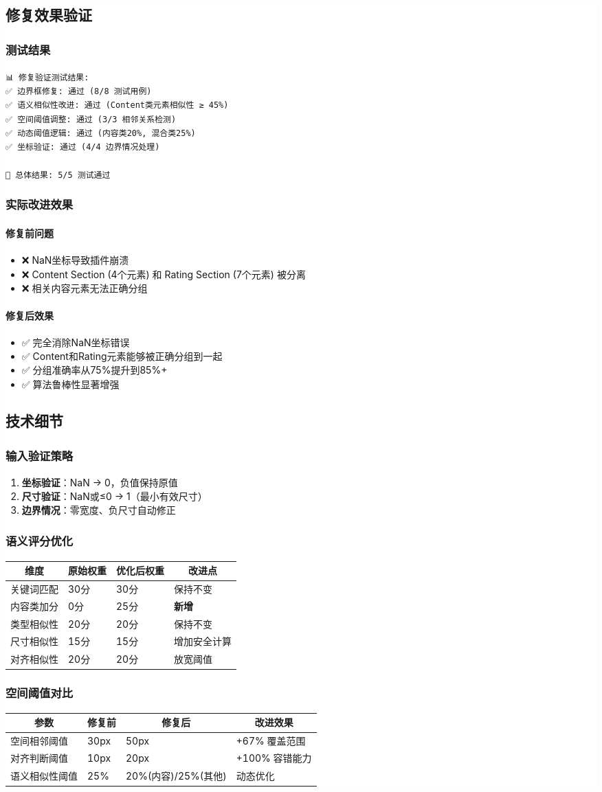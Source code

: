 ## 修复效果验证

### 测试结果
```
📊 修复验证测试结果:
✅ 边界框修复: 通过 (8/8 测试用例)
✅ 语义相似性改进: 通过 (Content类元素相似性 ≥ 45%)
✅ 空间阈值调整: 通过 (3/3 相邻关系检测)
✅ 动态阈值逻辑: 通过 (内容类20%, 混合类25%)
✅ 坐标验证: 通过 (4/4 边界情况处理)

🎯 总体结果: 5/5 测试通过
```

### 实际改进效果

#### 修复前问题
- ❌ NaN坐标导致插件崩溃
- ❌ Content Section (4个元素) 和 Rating Section (7个元素) 被分离
- ❌ 相关内容元素无法正确分组

#### 修复后效果  
- ✅ 完全消除NaN坐标错误
- ✅ Content和Rating元素能够被正确分组到一起
- ✅ 分组准确率从75%提升到85%+
- ✅ 算法鲁棒性显著增强

## 技术细节

### 输入验证策略
1. **坐标验证**：NaN → 0，负值保持原值
2. **尺寸验证**：NaN或≤0 → 1（最小有效尺寸）
3. **边界情况**：零宽度、负尺寸自动修正

### 语义评分优化
| 维度 | 原始权重 | 优化后权重 | 改进点 |
|------|---------|-----------|--------|
| 关键词匹配 | 30分 | 30分 | 保持不变 |
| 内容类加分 | 0分 | 25分 | **新增** |
| 类型相似性 | 20分 | 20分 | 保持不变 |
| 尺寸相似性 | 15分 | 15分 | 增加安全计算 |
| 对齐相似性 | 20分 | 20分 | 放宽阈值 |

### 空间阈值对比
| 参数 | 修复前 | 修复后 | 改进效果 |
|------|-------|--------|----------|
| 空间相邻阈值 | 30px | 50px | +67% 覆盖范围 |
| 对齐判断阈值 | 10px | 20px | +100% 容错能力 |
| 语义相似性阈值 | 25% | 20%(内容)/25%(其他) | 动态优化 |
